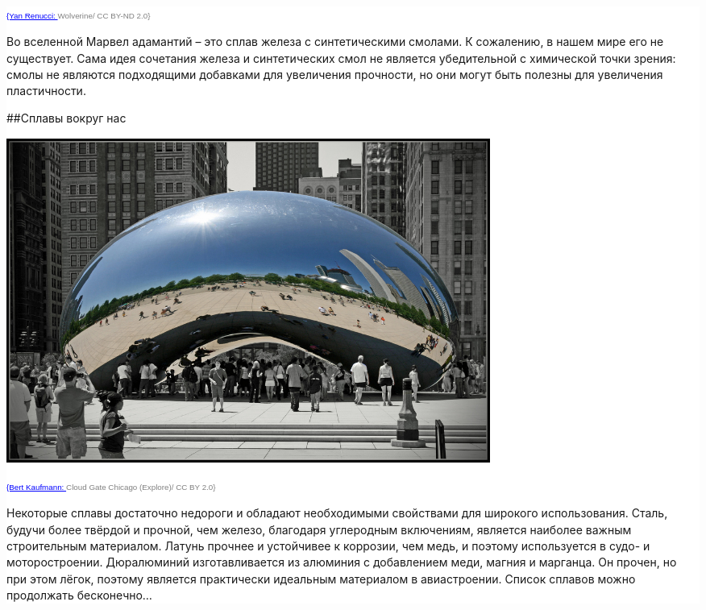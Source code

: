 <a href="https://www.flickr.com/photos/yan_r/4746670769/" style="color:blue; font-family:Helvetica; font-size:0.7em">{Yan Renucci: </a> <span style="color:grey; font-family:Helvetica; font-size:0.7em;"> Wolverine/ CC BY-ND 2.0} </span>

Во вселенной Марвел адамантий – это сплав железа с синтетическими смолами. К сожалению, в нашем мире его не существует. Сама идея сочетания железа и синтетических смол не является убедительной с химической точки зрения: смолы не являются подходящими добавками для увеличения прочности, но они могут быть полезны для увеличения пластичности. 

##Сплавы вокруг нас

<img src="/images/alloys6.jpg" width="600" height="402" alt="alloys">

<a href="https://www.flickr.com/photos/22746515@N02/4865734246/in/photolist-8pYagL-m5PqqQ-dU5kdq-51ktXz-bANCQp-hwrnDt-ajtEw-5xnbQr-7LjsPn-7H7uvZ-5Z5C5y-8nQ3fu-8mCmS9-4o9jSL-6sJ9Jq-7tLTW9-dypRQZ-6sJbKh-6sDZmX-8kwSDb-6mo9S5-dFgHej-4EsUYG-4R6kYr-csWvr5-8872Kc-5V4Y4p-fYAdaF-rxeH92-nEXRYc-7b811d-gDCNxw-8YrASc-rxeGBa-79fMt9-pdycEc-rxfcML-qQT2fD-eQjCWf-6Dwx9N-7dKfM2-pHZY4F-7yAJFh-dTutKM-bwk1aG-5xPyqM-5rib4C-4XC7bu-hTCa4F-5sC4ZV" style="color:blue; font-family:Helvetica; font-size:0.7em">{Bert Kaufmann: </a> <span style="color:grey; font-family:Helvetica; font-size:0.7em;"> Cloud Gate Chicago (Explore)/ CC BY 2.0} </span>

Некоторые сплавы достаточно недороги и обладают необходимыми свойствами для широкого использования. Сталь, будучи более твёрдой и прочной, чем железо, благодаря углеродным включениям, является наиболее важным строительным материалом. Латунь прочнее и устойчивее к коррозии, чем медь, и поэтому используется в судо- и моторостроении. Дюралюминий изготавливается из алюминия с добавлением меди, магния и марганца. Он прочен, но при этом лёгок, поэтому является практически идеальным материалом в авиастроении. Список сплавов можно продолжать бесконечно…
